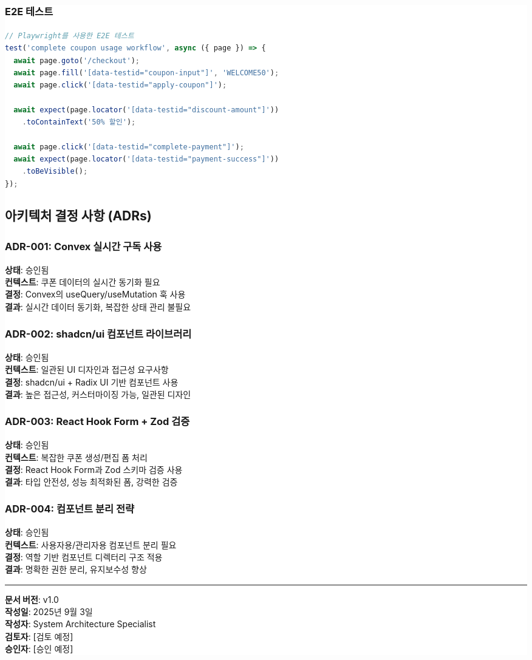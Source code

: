 ### E2E 테스트

```typescript
// Playwright를 사용한 E2E 테스트
test('complete coupon usage workflow', async ({ page }) => {
  await page.goto('/checkout');
  await page.fill('[data-testid="coupon-input"]', 'WELCOME50');
  await page.click('[data-testid="apply-coupon"]');
  
  await expect(page.locator('[data-testid="discount-amount"]'))
    .toContainText('50% 할인');
  
  await page.click('[data-testid="complete-payment"]');
  await expect(page.locator('[data-testid="payment-success"]'))
    .toBeVisible();
});
```

## 아키텍처 결정 사항 (ADRs)

### ADR-001: Convex 실시간 구독 사용
**상태**: 승인됨  
**컨텍스트**: 쿠폰 데이터의 실시간 동기화 필요  
**결정**: Convex의 useQuery/useMutation 훅 사용  
**결과**: 실시간 데이터 동기화, 복잡한 상태 관리 불필요  

### ADR-002: shadcn/ui 컴포넌트 라이브러리
**상태**: 승인됨  
**컨텍스트**: 일관된 UI 디자인과 접근성 요구사항  
**결정**: shadcn/ui + Radix UI 기반 컴포넌트 사용  
**결과**: 높은 접근성, 커스터마이징 가능, 일관된 디자인  

### ADR-003: React Hook Form + Zod 검증
**상태**: 승인됨  
**컨텍스트**: 복잡한 쿠폰 생성/편집 폼 처리  
**결정**: React Hook Form과 Zod 스키마 검증 사용  
**결과**: 타입 안전성, 성능 최적화된 폼, 강력한 검증  

### ADR-004: 컴포넌트 분리 전략
**상태**: 승인됨  
**컨텍스트**: 사용자용/관리자용 컴포넌트 분리 필요  
**결정**: 역할 기반 컴포넌트 디렉터리 구조 적용  
**결과**: 명확한 권한 분리, 유지보수성 향상  

---

**문서 버전**: v1.0  
**작성일**: 2025년 9월 3일  
**작성자**: System Architecture Specialist  
**검토자**: [검토 예정]  
**승인자**: [승인 예정]